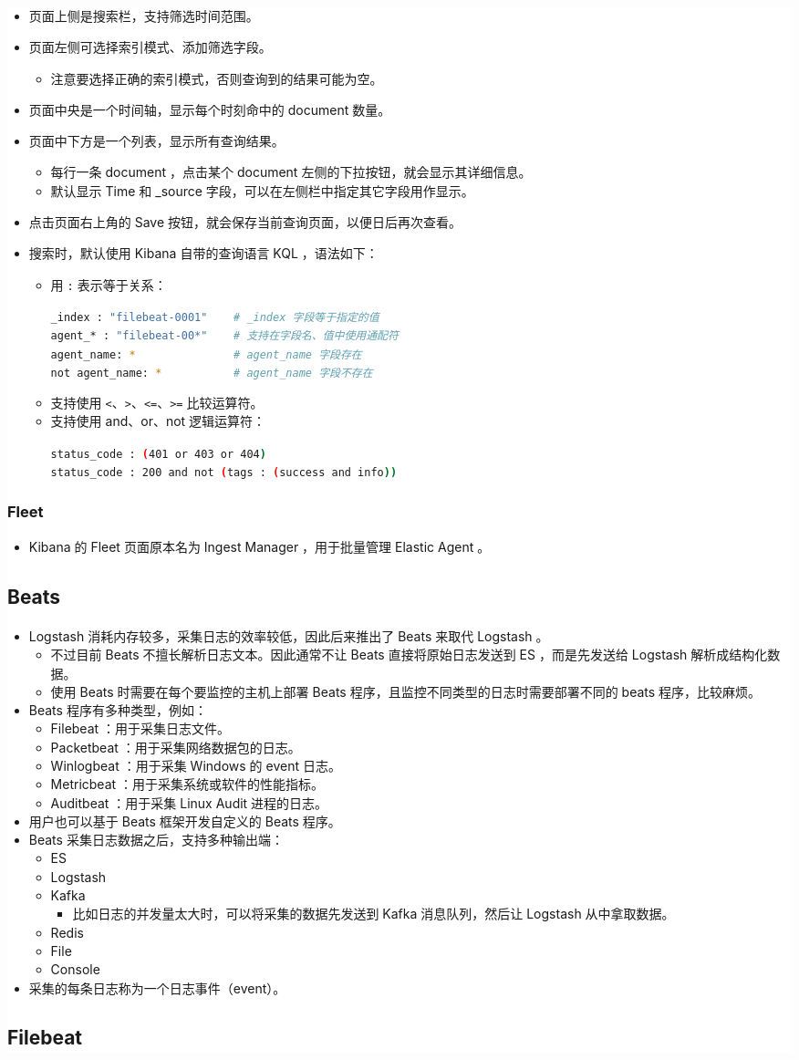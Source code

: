   - 页面上侧是搜索栏，支持筛选时间范围。
  - 页面左侧可选择索引模式、添加筛选字段。
    - 注意要选择正确的索引模式，否则查询到的结果可能为空。
  - 页面中央是一个时间轴，显示每个时刻命中的 document 数量。
  - 页面中下方是一个列表，显示所有查询结果。
    - 每行一条 document ，点击某个 document 左侧的下拉按钮，就会显示其详细信息。
    - 默认显示 Time 和 _source 字段，可以在左侧栏中指定其它字段用作显示。
  - 点击页面右上角的 Save 按钮，就会保存当前查询页面，以便日后再次查看。

- 搜索时，默认使用 Kibana 自带的查询语言 KQL ，语法如下：
  - 用 `:` 表示等于关系：
    ```sh
    _index : "filebeat-0001"    # _index 字段等于指定的值
    agent_* : "filebeat-00*"    # 支持在字段名、值中使用通配符
    agent_name: *               # agent_name 字段存在
    not agent_name: *           # agent_name 字段不存在
    ```
  - 支持使用 `<`、`>`、`<=`、`>=` 比较运算符。
  - 支持使用 and、or、not 逻辑运算符：
    ```sh
    status_code : (401 or 403 or 404)
    status_code : 200 and not (tags : (success and info))
    ```

### Fleet

- Kibana 的 Fleet 页面原本名为 Ingest Manager ，用于批量管理 Elastic Agent 。

## Beats

- Logstash 消耗内存较多，采集日志的效率较低，因此后来推出了 Beats 来取代 Logstash 。
  - 不过目前 Beats 不擅长解析日志文本。因此通常不让 Beats 直接将原始日志发送到 ES ，而是先发送给 Logstash 解析成结构化数据。
  - 使用 Beats 时需要在每个要监控的主机上部署 Beats 程序，且监控不同类型的日志时需要部署不同的 beats 程序，比较麻烦。
- Beats 程序有多种类型，例如：
  - Filebeat ：用于采集日志文件。
  - Packetbeat ：用于采集网络数据包的日志。
  - Winlogbeat ：用于采集 Windows 的 event 日志。
  - Metricbeat ：用于采集系统或软件的性能指标。
  - Auditbeat ：用于采集 Linux Audit 进程的日志。
- 用户也可以基于 Beats 框架开发自定义的 Beats 程序。
- Beats 采集日志数据之后，支持多种输出端：
  - ES
  - Logstash
  - Kafka
    - 比如日志的并发量太大时，可以将采集的数据先发送到 Kafka 消息队列，然后让 Logstash 从中拿取数据。
  - Redis
  - File
  - Console
- 采集的每条日志称为一个日志事件（event）。

## Filebeat
